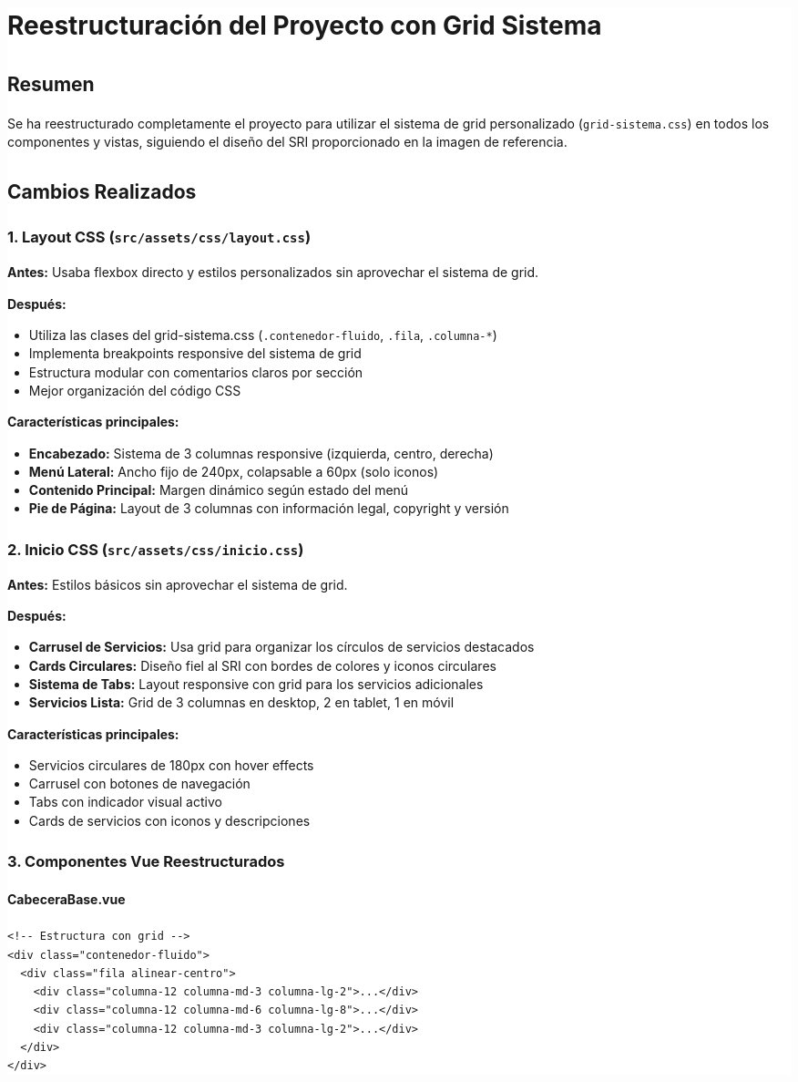 # Reestructuración del Proyecto con Grid Sistema

## Resumen

Se ha reestructurado completamente el proyecto para utilizar el sistema de grid personalizado (`grid-sistema.css`) en todos los componentes y vistas, siguiendo el diseño del SRI proporcionado en la imagen de referencia.

## Cambios Realizados

### 1. Layout CSS (`src/assets/css/layout.css`)

**Antes:** Usaba flexbox directo y estilos personalizados sin aprovechar el sistema de grid.

**Después:**

- Utiliza las clases del grid-sistema.css (`.contenedor-fluido`, `.fila`, `.columna-*`)
- Implementa breakpoints responsive del sistema de grid
- Estructura modular con comentarios claros por sección
- Mejor organización del código CSS

**Características principales:**

- **Encabezado:** Sistema de 3 columnas responsive (izquierda, centro, derecha)
- **Menú Lateral:** Ancho fijo de 240px, colapsable a 60px (solo iconos)
- **Contenido Principal:** Margen dinámico según estado del menú
- **Pie de Página:** Layout de 3 columnas con información legal, copyright y versión

### 2. Inicio CSS (`src/assets/css/inicio.css`)

**Antes:** Estilos básicos sin aprovechar el sistema de grid.

**Después:**

- **Carrusel de Servicios:** Usa grid para organizar los círculos de servicios destacados
- **Cards Circulares:** Diseño fiel al SRI con bordes de colores y iconos circulares
- **Sistema de Tabs:** Layout responsive con grid para los servicios adicionales
- **Servicios Lista:** Grid de 3 columnas en desktop, 2 en tablet, 1 en móvil

**Características principales:**

- Servicios circulares de 180px con hover effects
- Carrusel con botones de navegación
- Tabs con indicador visual activo
- Cards de servicios con iconos y descripciones

### 3. Componentes Vue Reestructurados

#### CabeceraBase.vue

```vue
<!-- Estructura con grid -->
<div class="contenedor-fluido">
  <div class="fila alinear-centro">
    <div class="columna-12 columna-md-3 columna-lg-2">...</div>
    <div class="columna-12 columna-md-6 columna-lg-8">...</div>
    <div class="columna-12 columna-md-3 columna-lg-2">...</div>
  </div>
</div>
```
